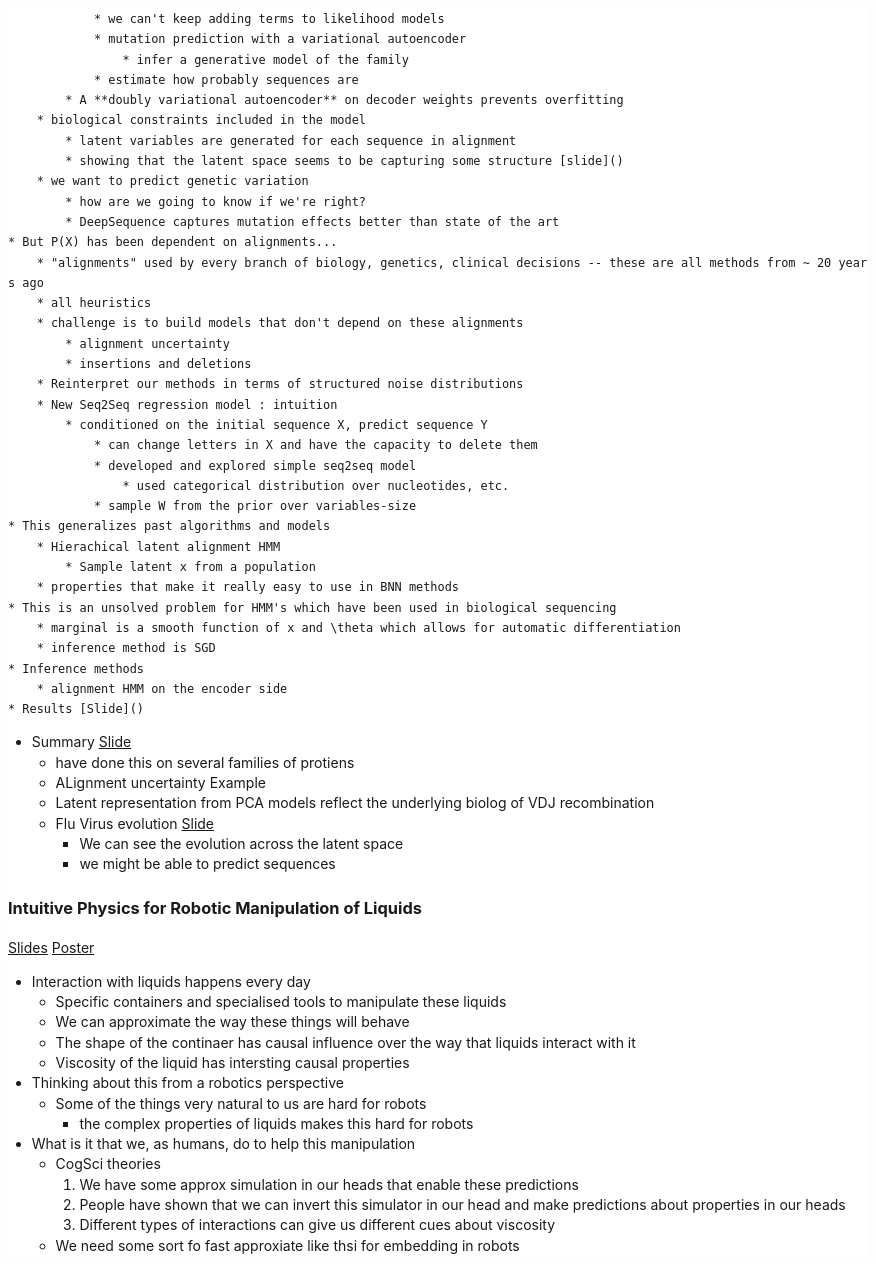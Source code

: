 				* we can't keep adding terms to likelihood models
				* mutation prediction with a variational autoencoder
					* infer a generative model of the family
				* estimate how probably sequences are
			* A **doubly variational autoencoder** on decoder weights prevents overfitting
		* biological constraints included in the model
			* latent variables are generated for each sequence in alignment
			* showing that the latent space seems to be capturing some structure [slide]()
		* we want to predict genetic variation
			* how are we going to know if we're right?
			* DeepSequence captures mutation effects better than state of the art
	* But P(X) has been dependent on alignments...
		* "alignments" used by every branch of biology, genetics, clinical decisions -- these are all methods from ~ 20 years ago
		* all heuristics
		* challenge is to build models that don't depend on these alignments
			* alignment uncertainty
			* insertions and deletions
		* Reinterpret our methods in terms of structured noise distributions
		* New Seq2Seq regression model : intuition
			* conditioned on the initial sequence X, predict sequence Y
				* can change letters in X and have the capacity to delete them
				* developed and explored simple seq2seq model
					* used categorical distribution over nucleotides, etc.
				* sample W from the prior over variables-size
	* This generalizes past algorithms and models
		* Hierachical latent alignment HMM
			* Sample latent x from a population
		* properties that make it really easy to use in BNN methods
	* This is an unsolved problem for HMM's which have been used in biological sequencing
		* marginal is a smooth function of x and \theta which allows for automatic differentiation
		* inference method is SGD
	* Inference methods
		* alignment HMM on the encoder side 
	* Results [Slide]()

* Summary [Slide]()
	* have done this on several families of protiens 
	* ALignment uncertainty Example
	* Latent representation from PCA models reflect the underlying biolog of VDJ recombination
	* Flu Virus evolution [Slide]()
		* We can see the evolution across the latent space
		* we might be able to predict sequences


### Intuitive Physics for Robotic Manipulation of Liquids

[Slides]()
[Poster]()

* Interaction with liquids happens every day
	* Specific containers and specialised tools to manipulate these liquids
	* We can approximate the way these things will behave
	* The shape of the continaer has causal influence over the way that liquids interact with it
	* Viscosity of the liquid has intersting causal properties
* Thinking about this from a robotics perspective
	* Some of the things very natural to us are hard for robots
		* the complex properties of liquids makes this hard for robots
* What is it that we, as humans, do to help this manipulation
	* CogSci theories
		1. We have some approx simulation in our heads that enable these predictions
		2. People have shown that we can invert this simulator in our head and make predictions about properties in our heads
		3. Different types of interactions can give us different cues about viscosity
	* We need some sort fo fast approxiate like thsi for embedding in robots